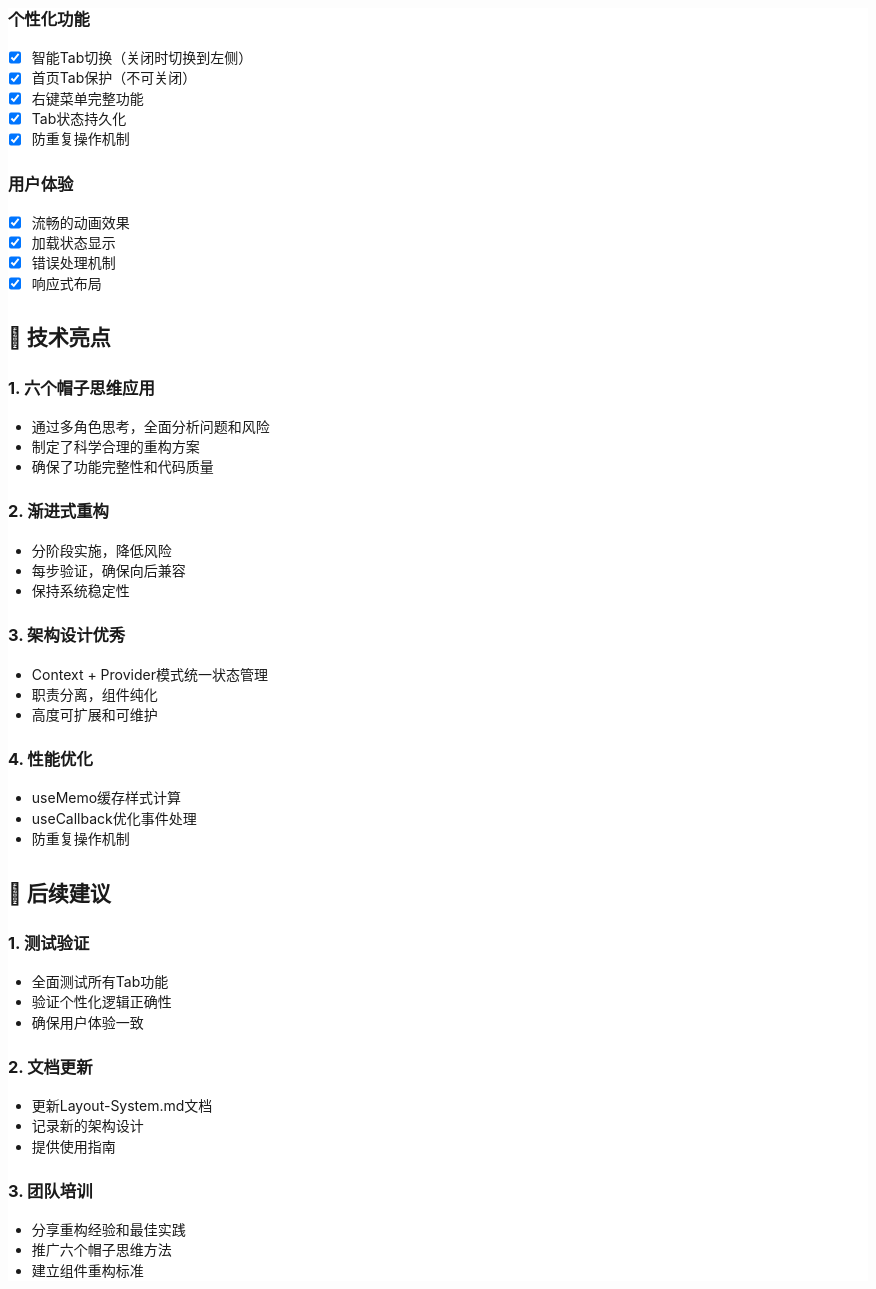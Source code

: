 ### 个性化功能
- [x] 智能Tab切换（关闭时切换到左侧）
- [x] 首页Tab保护（不可关闭）
- [x] 右键菜单完整功能
- [x] Tab状态持久化
- [x] 防重复操作机制

### 用户体验
- [x] 流畅的动画效果
- [x] 加载状态显示
- [x] 错误处理机制
- [x] 响应式布局

## 🎯 技术亮点

### 1. 六个帽子思维应用
- 通过多角色思考，全面分析问题和风险
- 制定了科学合理的重构方案
- 确保了功能完整性和代码质量

### 2. 渐进式重构
- 分阶段实施，降低风险
- 每步验证，确保向后兼容
- 保持系统稳定性

### 3. 架构设计优秀
- Context + Provider模式统一状态管理
- 职责分离，组件纯化
- 高度可扩展和可维护

### 4. 性能优化
- useMemo缓存样式计算
- useCallback优化事件处理
- 防重复操作机制

## 🔄 后续建议

### 1. 测试验证
- 全面测试所有Tab功能
- 验证个性化逻辑正确性
- 确保用户体验一致

### 2. 文档更新
- 更新Layout-System.md文档
- 记录新的架构设计
- 提供使用指南

### 3. 团队培训
- 分享重构经验和最佳实践
- 推广六个帽子思维方法
- 建立组件重构标准
